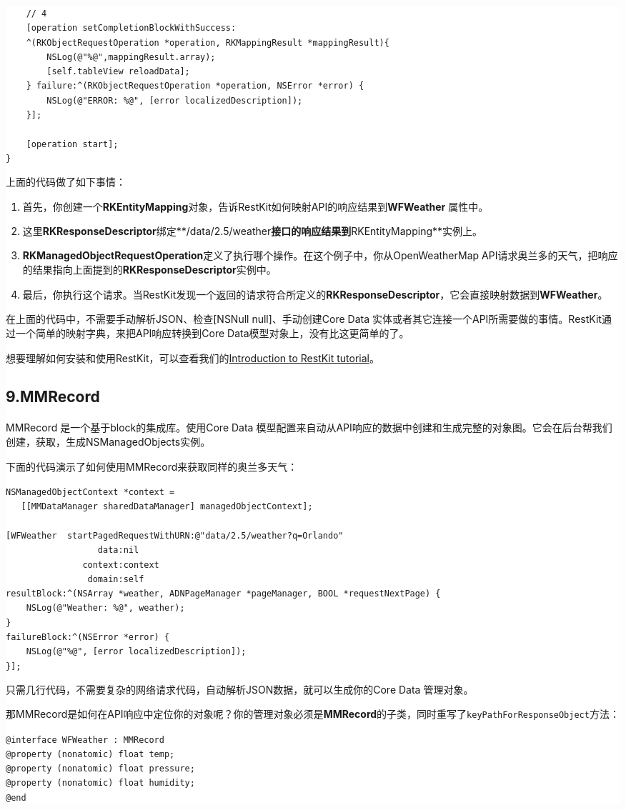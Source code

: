         // 4
        [operation setCompletionBlockWithSuccess:
        ^(RKObjectRequestOperation *operation, RKMappingResult *mappingResult){
            NSLog(@"%@",mappingResult.array);
            [self.tableView reloadData];
        } failure:^(RKObjectRequestOperation *operation, NSError *error) {
            NSLog(@"ERROR: %@", [error localizedDescription]);
        }];
    
        [operation start];
    }
    

上面的代码做了如下事情：

1.  首先，你创建一个**RKEntityMapping**对象，告诉RestKit如何映射API的响应结果到**WFWeather** 属性中。

2.  这里**RKResponseDescriptor**绑定**/data/2.5/weather**接口的响应结果到**RKEntityMapping**实例上。

3.  **RKManagedObjectRequestOperation**定义了执行哪个操作。在这个例子中，你从OpenWeatherMap API请求奥兰多的天气，把响应的结果指向上面提到的**RKResponseDescriptor**实例中。

4.  最后，你执行这个请求。当RestKit发现一个返回的请求符合所定义的**RKResponseDescriptor**，它会直接映射数据到**WFWeather**。

在上面的代码中，不需要手动解析JSON、检查[NSNull null]、手动创建Core Data 实体或者其它连接一个API所需要做的事情。RestKit通过一个简单的映射字典，来把API响应转换到Core Data模型对象上，没有比这更简单的了。

想要理解如何安装和使用RestKit，可以查看我们的[Introduction to RestKit tutorial][4]。

## 9\.MMRecord

MMRecord 是一个基于block的集成库。使用Core Data 模型配置来自动从API响应的数据中创建和生成完整的对象图。它会在后台帮我们创建，获取，生成NSManagedObjects实例。

下面的代码演示了如何使用MMRecord来获取同样的奥兰多天气：

    NSManagedObjectContext *context =
       [[MMDataManager sharedDataManager] managedObjectContext];
    
    [WFWeather  startPagedRequestWithURN:@"data/2.5/weather?q=Orlando"
                      data:nil
                   context:context
                    domain:self
    resultBlock:^(NSArray *weather, ADNPageManager *pageManager, BOOL *requestNextPage) {
        NSLog(@"Weather: %@", weather);
    }
    failureBlock:^(NSError *error) {
        NSLog(@"%@", [error localizedDescription]);
    }];
    

只需几行代码，不需要复杂的网络请求代码，自动解析JSON数据，就可以生成你的Core Data 管理对象。

那MMRecord是如何在API响应中定位你的对象呢？你的管理对象必须是**MMRecord**的子类，同时重写了`keyPathForResponseObject`方法：

    @interface WFWeather : MMRecord
    @property (nonatomic) float temp;
    @property (nonatomic) float pressure;
    @property (nonatomic) float humidity;
    @end
    

 [1]: http://www.raywenderlich.com/?p=934
 [2]: http://www.raywenderlich.com/?page_id=74805
 [3]: http://openweathermap.org/API
 [4]: http://www.raywenderlich.com/?p=58682
 [5]: https://github.com/mutualmobile/MMRecord
 [6]: https://github.com/GrahamDennis/GDCoreDataConcurrencyDebugging
 [7]: https://github.com/tLewisII/CoreData-hs
 [8]: http://images.cnitblog.com/blog/406864/201411/031444524864035.png
 [9]: http://images.cnitblog.com/blog/406864/201411/031446439709310.png
 [10]: http://thermal-core.com/CoreDataEditor/
 [11]: https://github.com/ChristianKienle/Core-Data-Editor
 [12]: https://github.com/mmorey/MDMCoreData
 [13]: https://rentzsch.github.io/mogenerator/
 [14]: https://github.com/rentzsch/mogenerator
 [15]: http://images.cnitblog.com/blog/406864/201411/031554435641906.png
 [16]: http://images.cnitblog.com/blog/406864/201411/031555377672079.png